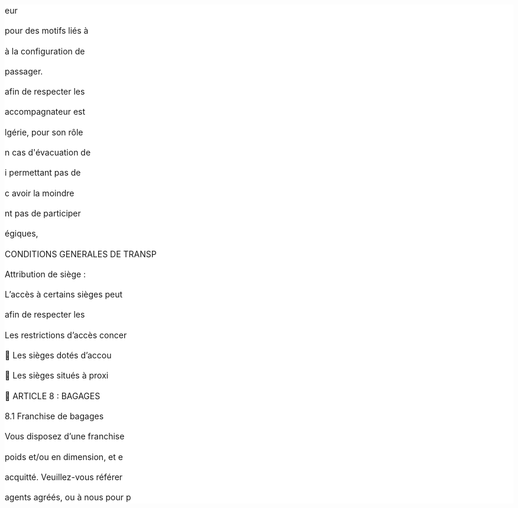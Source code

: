 

eur



pour des motifs liés à



à la configuration de

passager.



afin de respecter les

accompagnateur est



lgérie, pour son rôle

n cas d'évacuation de



i permettant pas de



c avoir la moindre



nt pas de participer

égiques,

CONDITIONS GENERALES DE TRANSP



Attribution de siège :

L’accès à certains sièges peut

afin de respecter les

Les restrictions d’accès concer



 Les sièges dotés d’accou

 Les sièges situés à proxi



 ARTICLE 8 : BAGAGES



8.1 Franchise de bagages

Vous disposez d’une franchise

poids et/ou en dimension, et e

acquitté. Veuillez-vous référer

agents agréés, ou à nous pour p
